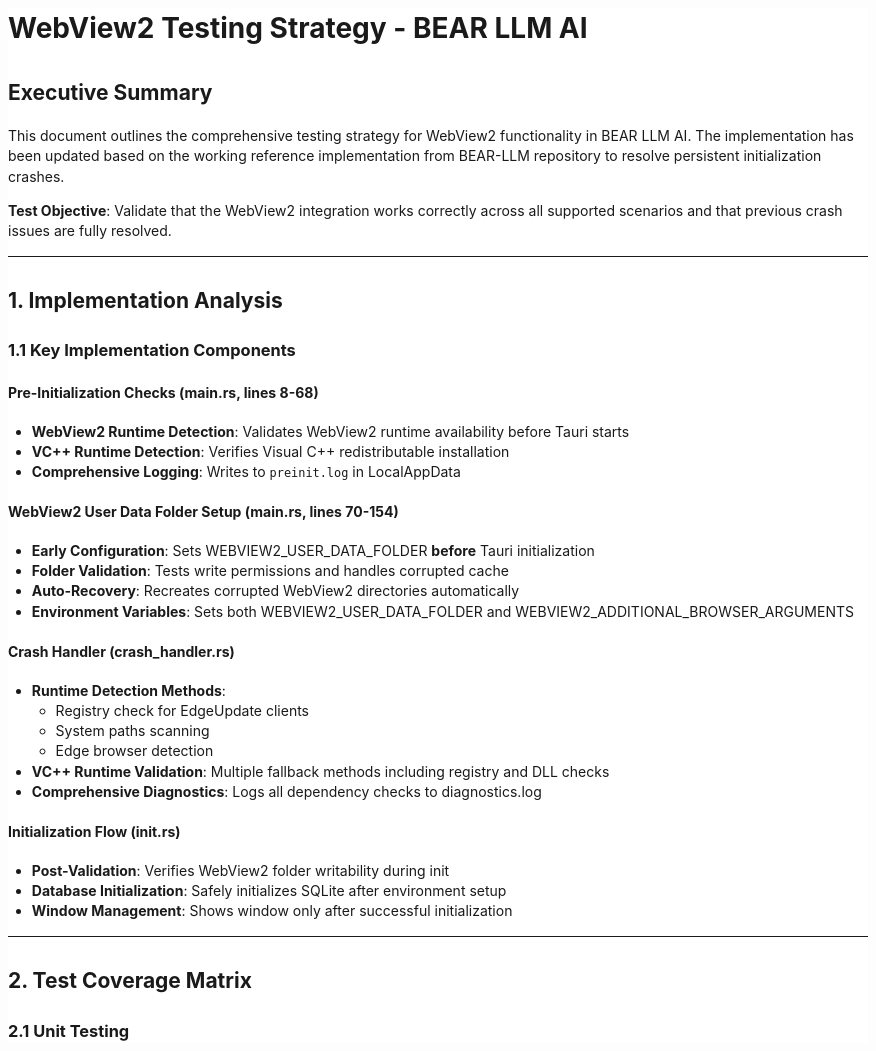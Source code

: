 # WebView2 Testing Strategy - BEAR LLM AI

## Executive Summary

This document outlines the comprehensive testing strategy for WebView2 functionality in BEAR LLM AI. The implementation has been updated based on the working reference implementation from BEAR-LLM repository to resolve persistent initialization crashes.

**Test Objective**: Validate that the WebView2 integration works correctly across all supported scenarios and that previous crash issues are fully resolved.

---

## 1. Implementation Analysis

### 1.1 Key Implementation Components

#### Pre-Initialization Checks (main.rs, lines 8-68)
- **WebView2 Runtime Detection**: Validates WebView2 runtime availability before Tauri starts
- **VC++ Runtime Detection**: Verifies Visual C++ redistributable installation
- **Comprehensive Logging**: Writes to `preinit.log` in LocalAppData

#### WebView2 User Data Folder Setup (main.rs, lines 70-154)
- **Early Configuration**: Sets WEBVIEW2_USER_DATA_FOLDER **before** Tauri initialization
- **Folder Validation**: Tests write permissions and handles corrupted cache
- **Auto-Recovery**: Recreates corrupted WebView2 directories automatically
- **Environment Variables**: Sets both WEBVIEW2_USER_DATA_FOLDER and WEBVIEW2_ADDITIONAL_BROWSER_ARGUMENTS

#### Crash Handler (crash_handler.rs)
- **Runtime Detection Methods**:
  - Registry check for EdgeUpdate clients
  - System paths scanning
  - Edge browser detection
- **VC++ Runtime Validation**: Multiple fallback methods including registry and DLL checks
- **Comprehensive Diagnostics**: Logs all dependency checks to diagnostics.log

#### Initialization Flow (init.rs)
- **Post-Validation**: Verifies WebView2 folder writability during init
- **Database Initialization**: Safely initializes SQLite after environment setup
- **Window Management**: Shows window only after successful initialization

---

## 2. Test Coverage Matrix

### 2.1 Unit Testing
